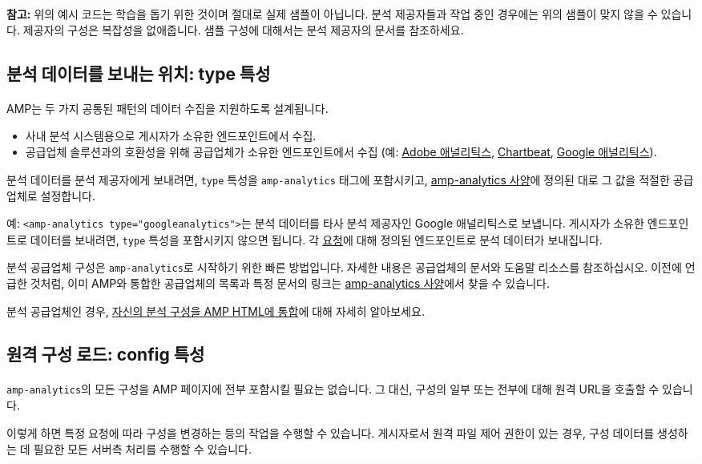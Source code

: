 **참고:** 위의 예시 코드는 학습을 돕기 위한 것이며 절대로 실제 샘플이 아닙니다. 분석 제공자들과 작업 중인 경우에는 위의 샘플이 맞지 않을 수 있습니다. 제공자의 구성은 복잡성을 없애줍니다. 샘플 구성에 대해서는 분석 제공자의 문서를 참조하세요.

## 분석 데이터를 보내는 위치: type 특성

AMP는 두 가지 공통된 패턴의 데이터 수집을 지원하도록 설계됩니다.

* 사내 분석 시스템용으로 게시자가 소유한 엔드포인트에서 수집.
* 공급업체 솔루션과의 호환성을 위해 공급업체가 소유한 엔드포인트에서 수집
(예: [Adobe 애널리틱스](https://helpx.adobe.com/marketing-cloud/analytics.html), [Chartbeat](http://support.chartbeat.com/docs/), [Google 애널리틱스](https://developers.google.com/analytics/devguides/collection/amp-analytics/)).

분석 데이터를 분석 제공자에게 보내려면,
`type` 특성을 `amp-analytics` 태그에 포함시키고, [amp-analytics 사양](/docs/reference/extended/amp-analytics.html)에 정의된 대로 그 값을
적절한 공급업체로
설정합니다.  

예: `<amp-analytics type="googleanalytics">`는 분석 데이터를
타사 분석 제공자인 Google 애널리틱스로 보냅니다.
게시자가 소유한 엔드포인트로 데이터를 보내려면,
`type` 특성을 포함시키지 않으면 됩니다.
각
[요청](/docs/guides/analytics/deep_dive_analytics.html#what-data-gets-sent-requests-attribute)에 대해 정의된 엔드포인트로 분석 데이터가 보내집니다.

분석 공급업체 구성은 `amp-analytics`로 시작하기 위한
빠른 방법입니다.
자세한 내용은 공급업체의 문서와
도움말 리소스를 참조하십시오.
이전에 언급한 것처럼,
이미 AMP와 통합한 공급업체의
목록과 특정 문서의 링크는
[amp-analytics 사양](/docs/reference/extended/amp-analytics.html)에서 찾을 수 있습니다. 

분석 공급업체인
경우,
[자신의 분석 구성을 AMP HTML에 통합](https://github.com/ampproject/amphtml/blob/master/extensions/amp-analytics/integrating-analytics.md)에 대해 자세히 알아보세요.

## 원격 구성 로드: config 특성

`amp-analytics`의 모든 구성을 AMP 페이지에 전부
포함시킬 필요는 없습니다.
그 대신, 구성의 일부 또는 전부에 대해 원격 URL을
호출할 수 있습니다.

이렇게 하면 특정 요청에 따라 구성을 변경하는 등의
작업을 수행할 수 있습니다.
게시자로서 원격 파일 제어 권한이 있는 경우,
구성 데이터를 생성하는 데 필요한 모든 서버측 처리를 수행할 수
있습니다.
 